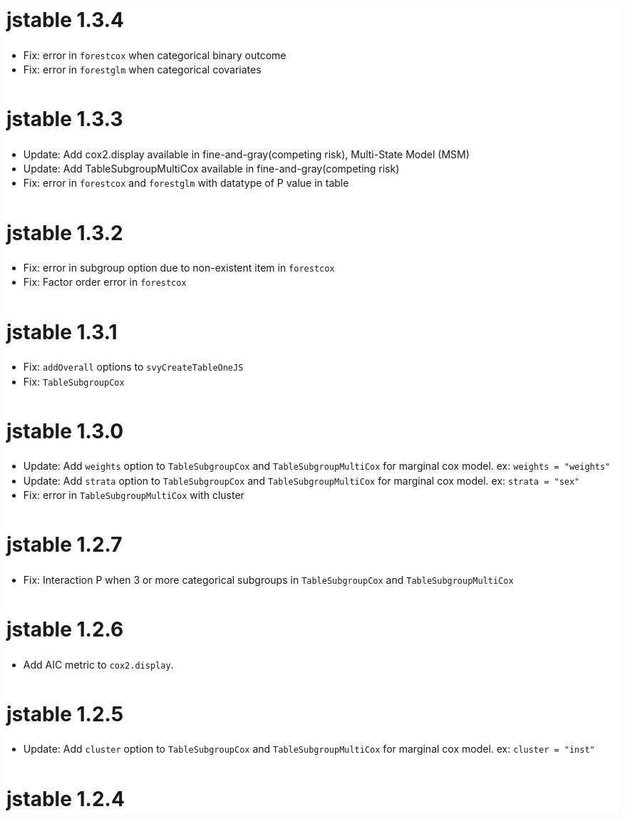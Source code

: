 # jstable 1.3.4
* Fix: error in `forestcox` when categorical binary outcome
* Fix: error in `forestglm` when categorical covariates

# jstable 1.3.3
* Update: Add cox2.display available in fine-and-gray(competing risk), Multi-State Model (MSM)
* Update: Add TableSubgroupMultiCox available in fine-and-gray(competing risk)
* Fix: error in `forestcox` and `forestglm` with datatype of P value in table

# jstable 1.3.2

* Fix: error in subgroup option due to non-existent item in `forestcox`
* Fix: Factor order error in `forestcox`

# jstable 1.3.1

* Fix: `addOverall` options to  `svyCreateTableOneJS` 
* Fix: `TableSubgroupCox`

# jstable 1.3.0

* Update: Add `weights` option to `TableSubgroupCox` and `TableSubgroupMultiCox` for marginal cox model. ex: `weights = "weights"`
* Update: Add `strata` option to `TableSubgroupCox` and `TableSubgroupMultiCox` for marginal cox model. ex: `strata = "sex"`
* Fix: error in `TableSubgroupMultiCox` with cluster

# jstable 1.2.7

* Fix: Interaction P when 3 or more categorical subgroups in `TableSubgroupCox` and `TableSubgroupMultiCox`

# jstable 1.2.6

* Add AIC metric to `cox2.display`.

# jstable 1.2.5

* Update: Add `cluster` option to `TableSubgroupCox` and `TableSubgroupMultiCox` for marginal cox model. ex: `cluster = "inst"`

# jstable 1.2.4
